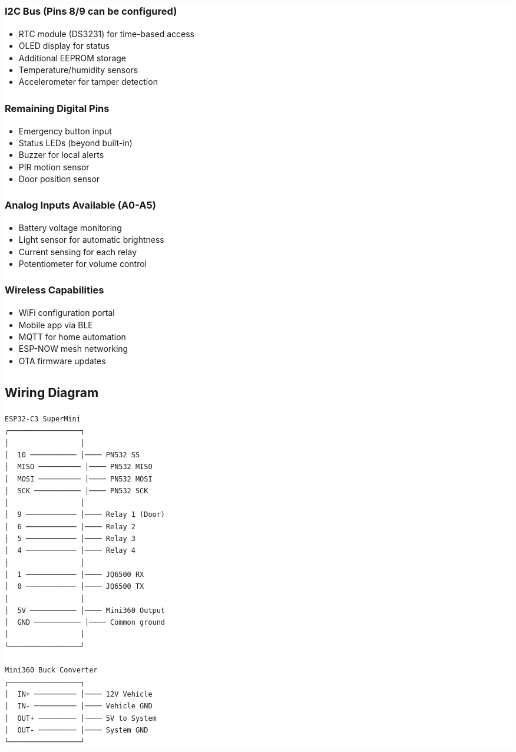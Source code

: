 ### I2C Bus (Pins 8/9 can be configured)

- RTC module (DS3231) for time-based access
- OLED display for status
- Additional EEPROM storage
- Temperature/humidity sensors
- Accelerometer for tamper detection

### Remaining Digital Pins

- Emergency button input
- Status LEDs (beyond built-in)
- Buzzer for local alerts
- PIR motion sensor
- Door position sensor

### Analog Inputs Available (A0-A5)

- Battery voltage monitoring
- Light sensor for automatic brightness
- Current sensing for each relay
- Potentiometer for volume control

### Wireless Capabilities

- WiFi configuration portal
- Mobile app via BLE
- MQTT for home automation
- ESP-NOW mesh networking
- OTA firmware updates

## Wiring Diagram

```txt
ESP32-C3 SuperMini
┌─────────────────┐
│                 │
│  10 ─────────── │──── PN532 SS
│  MISO ────────── │──── PN532 MISO
│  MOSI ────────── │──── PN532 MOSI  
│  SCK ─────────── │──── PN532 SCK
│                 │
│  9 ──────────── │──── Relay 1 (Door)
│  6 ──────────── │──── Relay 2
│  5 ──────────── │──── Relay 3
│  4 ──────────── │──── Relay 4
│                 │
│  1 ──────────── │──── JQ6500 RX
│  0 ──────────── │──── JQ6500 TX
│                 │
│  5V ─────────── │──── Mini360 Output
│  GND ─────────── │──── Common ground
│                 │
└─────────────────┘

Mini360 Buck Converter
┌─────────────────┐
│  IN+ ────────── │──── 12V Vehicle
│  IN- ────────── │──── Vehicle GND
│  OUT+ ───────── │──── 5V to System
│  OUT- ───────── │──── System GND
└─────────────────┘
```
